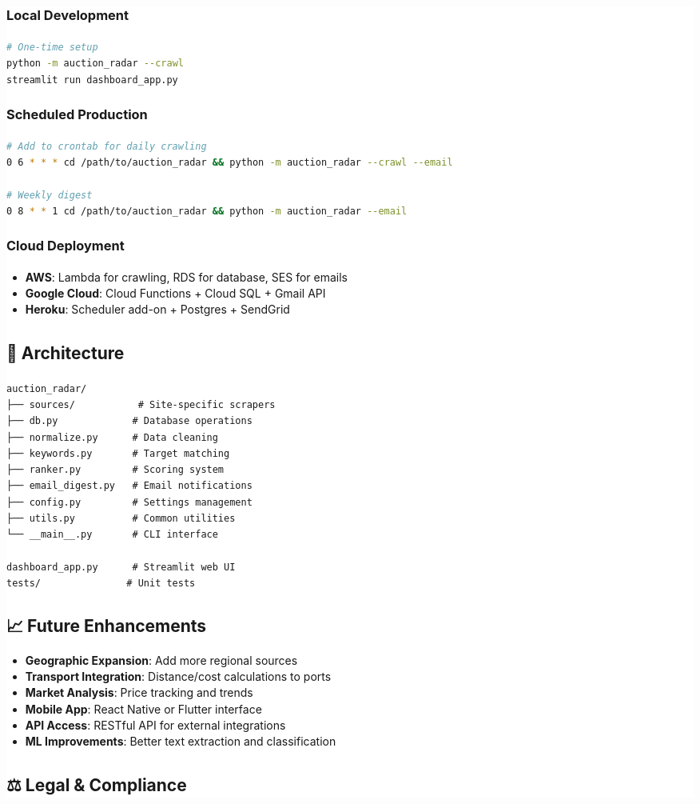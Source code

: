 ### Local Development
```bash
# One-time setup
python -m auction_radar --crawl
streamlit run dashboard_app.py
```

### Scheduled Production
```bash
# Add to crontab for daily crawling
0 6 * * * cd /path/to/auction_radar && python -m auction_radar --crawl --email

# Weekly digest
0 8 * * 1 cd /path/to/auction_radar && python -m auction_radar --email
```

### Cloud Deployment
- **AWS**: Lambda for crawling, RDS for database, SES for emails
- **Google Cloud**: Cloud Functions + Cloud SQL + Gmail API
- **Heroku**: Scheduler add-on + Postgres + SendGrid

## 🔧 Architecture

```
auction_radar/
├── sources/           # Site-specific scrapers
├── db.py             # Database operations  
├── normalize.py      # Data cleaning
├── keywords.py       # Target matching
├── ranker.py         # Scoring system
├── email_digest.py   # Email notifications
├── config.py         # Settings management
├── utils.py          # Common utilities
└── __main__.py       # CLI interface

dashboard_app.py      # Streamlit web UI
tests/               # Unit tests
```

## 📈 Future Enhancements

- **Geographic Expansion**: Add more regional sources
- **Transport Integration**: Distance/cost calculations to ports
- **Market Analysis**: Price tracking and trends
- **Mobile App**: React Native or Flutter interface
- **API Access**: RESTful API for external integrations
- **ML Improvements**: Better text extraction and classification

## ⚖️ Legal & Compliance
